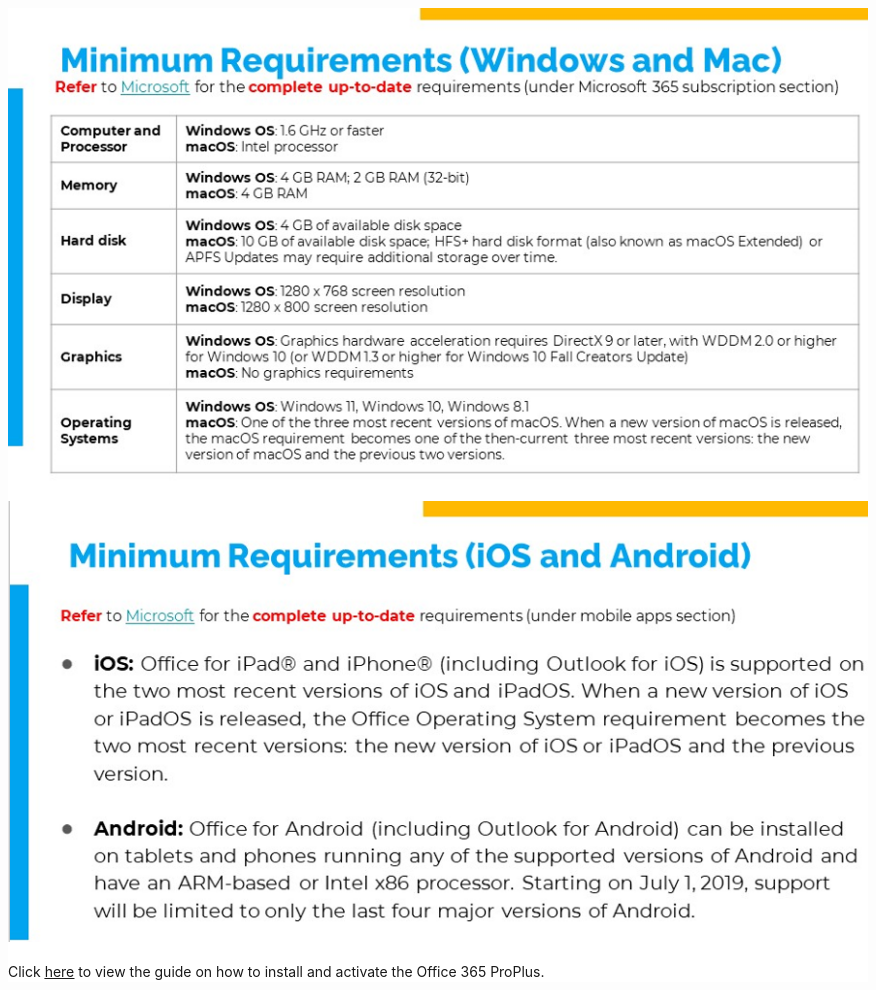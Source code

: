 <img style="width: 100%" height="auto" width="100%" alt="" src="/images/Student/M365/Microsoft office 2.png">
</div>
<p></p>
<div class="isomer-image-wrapper">
<img style="width: 100%" height="auto" width="100%" alt="" src="/images/Student/M365/Microsoft office 3.png">
</div>
<p></p>
<p></p>
<p>Click&nbsp;<a href="https://drive.google.com/file/d/11LCMhStTypSkqrBO5lrxofAXn86lhiPP/view?usp=sharing" rel="noopener noreferrer nofollow" target="_blank"><u>here</u></a>&nbsp;to
view the guide on how to install and activate the Office 365 ProPlus.</p>